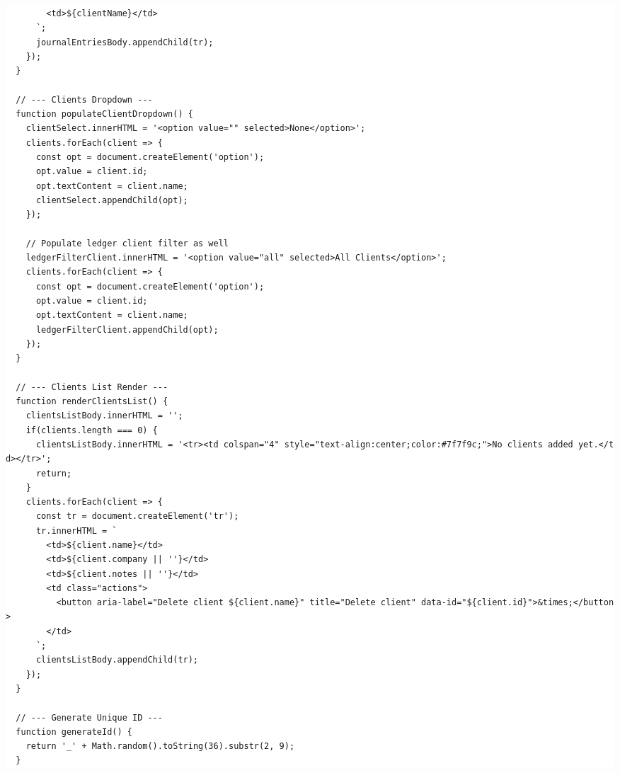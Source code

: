             <td>${clientName}</td>
          `;
          journalEntriesBody.appendChild(tr);
        });
      }

      // --- Clients Dropdown ---
      function populateClientDropdown() {
        clientSelect.innerHTML = '<option value="" selected>None</option>';
        clients.forEach(client => {
          const opt = document.createElement('option');
          opt.value = client.id;
          opt.textContent = client.name;
          clientSelect.appendChild(opt);
        });

        // Populate ledger client filter as well
        ledgerFilterClient.innerHTML = '<option value="all" selected>All Clients</option>';
        clients.forEach(client => {
          const opt = document.createElement('option');
          opt.value = client.id;
          opt.textContent = client.name;
          ledgerFilterClient.appendChild(opt);
        });
      }

      // --- Clients List Render ---
      function renderClientsList() {
        clientsListBody.innerHTML = '';
        if(clients.length === 0) {
          clientsListBody.innerHTML = '<tr><td colspan="4" style="text-align:center;color:#7f7f9c;">No clients added yet.</td></tr>';
          return;
        }
        clients.forEach(client => {
          const tr = document.createElement('tr');
          tr.innerHTML = `
            <td>${client.name}</td>
            <td>${client.company || ''}</td>
            <td>${client.notes || ''}</td>
            <td class="actions">
              <button aria-label="Delete client ${client.name}" title="Delete client" data-id="${client.id}">&times;</button>
            </td>
          `;
          clientsListBody.appendChild(tr);
        });
      }

      // --- Generate Unique ID ---
      function generateId() {
        return '_' + Math.random().toString(36).substr(2, 9);
      }
